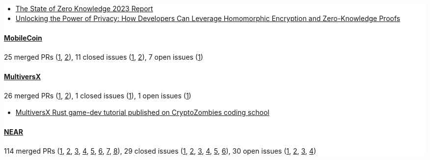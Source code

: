 [mina-closed_issues-1]: https://github.com/openmina/openmina/issues?q=is%3Aissue+is%3Aclosed+closed%3A2023-04-01..2023-04-30%20-author:app/dependabot
[mina-open_issues-1]: https://github.com/openmina/openmina/issues?q=is%3Aissue+is%3Aopen+created%3A2023-04-01..2023-04-30%20-author:app/dependabot

- [The State of Zero Knowledge 2023 Report](https://minaprotocol.com/blog/the-state-of-zero-knowledge-2023-report)
- [Unlocking the Power of Privacy: How Developers Can Leverage Homomorphic Encryption and Zero-Knowledge Proofs](https://blog.o1labs.org/unlocking-the-power-of-privacy-how-developers-can-leverage-homomorphic-encryption-and-6cab3b1e9325)

#### [MobileCoin](https://github.com/mobilecoinfoundation)

25 merged PRs ([1][mobilecoin-merged-prs-1], [2][mobilecoin-merged-prs-2]),
11 closed issues ([1][mobilecoin-closed_issues-1], [2][mobilecoin-closed_issues-2]),
7 open issues ([1][mobilecoin-open_issues-1])

[mobilecoin-merged-prs-1]: https://github.com/mobilecoinfoundation/mobilecoin/pulls?q=is%3Apr+is%3Aclosed+merged%3A2023-04-01..2023-04-30%20-author:app/dependabot
[mobilecoin-merged-prs-2]: https://github.com/mobilecoinfoundation/mc-oblivious/pulls?q=is%3Apr+is%3Aclosed+merged%3A2023-04-01..2023-04-30%20-author:app/dependabot
[mobilecoin-closed_issues-1]: https://github.com/mobilecoinfoundation/mobilecoin/issues?q=is%3Aissue+is%3Aclosed+closed%3A2023-04-01..2023-04-30%20-author:app/dependabot
[mobilecoin-closed_issues-2]: https://github.com/mobilecoinfoundation/fog/issues?q=is%3Aissue+is%3Aclosed+closed%3A2023-04-01..2023-04-30%20-author:app/dependabot
[mobilecoin-open_issues-1]: https://github.com/mobilecoinfoundation/mobilecoin/issues?q=is%3Aissue+is%3Aopen+created%3A2023-04-01..2023-04-30%20-author:app/dependabot

#### [MultiversX](https://github.com/multiversx)

26 merged PRs ([1][multiversx-merged-prs-1], [2][multiversx-merged-prs-2]),
1 closed issues ([1][multiversx-closed_issues-1]),
1 open issues ([1][multiversx-open_issues-1])

[multiversx-merged-prs-1]: https://github.com/multiversx/mx-sdk-rs/pulls?q=is%3Apr+is%3Aclosed+merged%3A2023-04-01..2023-04-30%20-author:app/dependabot
[multiversx-merged-prs-2]: https://github.com/multiversx/mx-exchange-sc/pulls?q=is%3Apr+is%3Aclosed+merged%3A2023-04-01..2023-04-30%20-author:app/dependabot
[multiversx-closed_issues-1]: https://github.com/multiversx/mx-sdk-rs/issues?q=is%3Aissue+is%3Aclosed+closed%3A2023-04-01..2023-04-30%20-author:app/dependabot
[multiversx-open_issues-1]: https://github.com/multiversx/mx-sdk-rs/issues?q=is%3Aissue+is%3Aopen+created%3A2023-04-01..2023-04-30%20-author:app/dependabot

- [MultiversX Rust game-dev tutorial published on CryptoZombies coding school](https://multiversx.com/blog/multiversx-rust-game-dev-tutorial)

#### [NEAR](https://github.com/nearprotocol/nearcore)

114 merged PRs ([1][near-merged-prs-1], [2][near-merged-prs-2], [3][near-merged-prs-3], [4][near-merged-prs-4], [5][near-merged-prs-5], [6][near-merged-prs-6], [7][near-merged-prs-7], [8][near-merged-prs-8]),
29 closed issues ([1][near-closed_issues-1], [2][near-closed_issues-2], [3][near-closed_issues-3], [4][near-closed_issues-4], [5][near-closed_issues-5], [6][near-closed_issues-6]),
30 open issues ([1][near-open_issues-1], [2][near-open_issues-2], [3][near-open_issues-3], [4][near-open_issues-4])

[near-merged-prs-1]: https://github.com/near/workspaces-rs/pulls?q=is%3Apr+is%3Aclosed+merged%3A2023-04-01..2023-04-30%20-author:app/dependabot
[near-merged-prs-2]: https://github.com/near/nearcore/pulls?q=is%3Apr+is%3Aclosed+merged%3A2023-04-01..2023-04-30%20-author:app/dependabot
[near-merged-prs-3]: https://github.com/near/near-cli-rs/pulls?q=is%3Apr+is%3Aclosed+merged%3A2023-04-01..2023-04-30%20-author:app/dependabot
[near-merged-prs-4]: https://github.com/near/near-sdk-rs/pulls?q=is%3Apr+is%3Aclosed+merged%3A2023-04-01..2023-04-30%20-author:app/dependabot
[near-merged-prs-5]: https://github.com/near/near-lake-framework-rs/pulls?q=is%3Apr+is%3Aclosed+merged%3A2023-04-01..2023-04-30%20-author:app/dependabot
[near-merged-prs-6]: https://github.com/near/near-lake-indexer/pulls?q=is%3Apr+is%3Aclosed+merged%3A2023-04-01..2023-04-30%20-author:app/dependabot
[near-merged-prs-7]: https://github.com/near/borsh-rs/pulls?q=is%3Apr+is%3Aclosed+merged%3A2023-04-01..2023-04-30%20-author:app/dependabot
[near-merged-prs-8]: https://github.com/near/near-indexer-for-explorer/pulls?q=is%3Apr+is%3Aclosed+merged%3A2023-04-01..2023-04-30%20-author:app/dependabot
[near-closed_issues-1]: https://github.com/near/nearcore/issues?q=is%3Aissue+is%3Aclosed+closed%3A2023-04-01..2023-04-30%20-author:app/dependabot
[near-closed_issues-2]: https://github.com/near/near-cli-rs/issues?q=is%3Aissue+is%3Aclosed+closed%3A2023-04-01..2023-04-30%20-author:app/dependabot
[near-closed_issues-3]: https://github.com/near/near-lake-indexer/issues?q=is%3Aissue+is%3Aclosed+closed%3A2023-04-01..2023-04-30%20-author:app/dependabot
[near-closed_issues-4]: https://github.com/near/borsh-rs/issues?q=is%3Aissue+is%3Aclosed+closed%3A2023-04-01..2023-04-30%20-author:app/dependabot
[near-closed_issues-5]: https://github.com/near/near-indexer-for-explorer/issues?q=is%3Aissue+is%3Aclosed+closed%3A2023-04-01..2023-04-30%20-author:app/dependabot
[near-closed_issues-6]: https://github.com/near/wasmer/issues?q=is%3Aissue+is%3Aclosed+closed%3A2023-04-01..2023-04-30%20-author:app/dependabot
[near-open_issues-1]: https://github.com/near/nearcore/issues?q=is%3Aissue+is%3Aopen+created%3A2023-04-01..2023-04-30%20-author:app/dependabot
[near-open_issues-2]: https://github.com/near/near-sdk-rs/issues?q=is%3Aissue+is%3Aopen+created%3A2023-04-01..2023-04-30%20-author:app/dependabot
[near-open_issues-3]: https://github.com/near/near-lake-framework-rs/issues?q=is%3Aissue+is%3Aopen+created%3A2023-04-01..2023-04-30%20-author:app/dependabot
[near-open_issues-4]: https://github.com/near/near-indexer-for-explorer/issues?q=is%3Aissue+is%3Aopen+created%3A2023-04-01..2023-04-30%20-author:app/dependabot


[Andrew Dibble]: https://github.com/acdibble
[Calin Martinconi]: https://github.com/martinconic
[Chan De Silva]: https://github.com/cdsdesilva
[Brian Anderson]: https://github.com/brson
[Aimee Zhu]: https://github.com/Aimeedeer
[aleo-merged-prs-1]: https://github.com/AleoHQ/aleo/pulls?q=is%3Apr+is%3Aclosed+merged%3A2023-04-01..2023-04-30%20-author:app/dependabot
[aleo-merged-prs-2]: https://github.com/AleoHQ/leo/pulls?q=is%3Apr+is%3Aclosed+merged%3A2023-04-01..2023-04-30%20-author:app/dependabot
[aleo-merged-prs-3]: https://github.com/AleoHQ/snarkOS/pulls?q=is%3Apr+is%3Aclosed+merged%3A2023-04-01..2023-04-30%20-author:app/dependabot
[aleo-merged-prs-4]: https://github.com/AleoHQ/snarkVM/pulls?q=is%3Apr+is%3Aclosed+merged%3A2023-04-01..2023-04-30%20-author:app/dependabot
[aleo-merged-prs-5]: https://github.com/AleoHQ/welcome/pulls?q=is%3Apr+is%3Aclosed+merged%3A2023-04-01..2023-04-30%20-author:app/dependabot
[aleo-closed_issues-1]: https://github.com/AleoHQ/aleo/issues?q=is%3Aissue+is%3Aclosed+closed%3A2023-04-01..2023-04-30%20-author:app/dependabot
[aleo-closed_issues-2]: https://github.com/AleoHQ/leo/issues?q=is%3Aissue+is%3Aclosed+closed%3A2023-04-01..2023-04-30%20-author:app/dependabot
[aleo-closed_issues-3]: https://github.com/AleoHQ/snarkOS/issues?q=is%3Aissue+is%3Aclosed+closed%3A2023-04-01..2023-04-30%20-author:app/dependabot
[aleo-closed_issues-4]: https://github.com/AleoHQ/welcome/issues?q=is%3Aissue+is%3Aclosed+closed%3A2023-04-01..2023-04-30%20-author:app/dependabot
[aleo-open_issues-1]: https://github.com/AleoHQ/aleo/issues?q=is%3Aissue+is%3Aopen+created%3A2023-04-01..2023-04-30%20-author:app/dependabot
[aleo-open_issues-2]: https://github.com/AleoHQ/snarkVM/issues?q=is%3Aissue+is%3Aopen+created%3A2023-04-01..2023-04-30%20-author:app/dependabot
[aleo-open_issues-3]: https://github.com/AleoHQ/welcome/issues?q=is%3Aissue+is%3Aopen+created%3A2023-04-01..2023-04-30%20-author:app/dependabot
[anoma-merged-prs-1]: https://github.com/anoma/masp/pulls?q=is%3Apr+is%3Aclosed+merged%3A2023-04-01..2023-04-30%20-author:app/dependabot
[anoma-merged-prs-2]: https://github.com/anoma/namada/pulls?q=is%3Apr+is%3Aclosed+merged%3A2023-04-01..2023-04-30%20-author:app/dependabot
[anoma-merged-prs-3]: https://github.com/anoma/vamp-ir/pulls?q=is%3Apr+is%3Aclosed+merged%3A2023-04-01..2023-04-30%20-author:app/dependabot
[anoma-merged-prs-4]: https://github.com/anoma/taiga/pulls?q=is%3Apr+is%3Aclosed+merged%3A2023-04-01..2023-04-30%20-author:app/dependabot
[anoma-closed_issues-1]: https://github.com/anoma/namada/issues?q=is%3Aissue+is%3Aclosed+closed%3A2023-04-01..2023-04-30%20-author:app/dependabot
[anoma-closed_issues-2]: https://github.com/anoma/vamp-ir/issues?q=is%3Aissue+is%3Aclosed+closed%3A2023-04-01..2023-04-30%20-author:app/dependabot
[anoma-closed_issues-3]: https://github.com/anoma/taiga/issues?q=is%3Aissue+is%3Aclosed+closed%3A2023-04-01..2023-04-30%20-author:app/dependabot
[anoma-open_issues-1]: https://github.com/anoma/namada/issues?q=is%3Aissue+is%3Aopen+created%3A2023-04-01..2023-04-30%20-author:app/dependabot
[anoma-open_issues-2]: https://github.com/anoma/vamp-ir/issues?q=is%3Aissue+is%3Aopen+created%3A2023-04-01..2023-04-30%20-author:app/dependabot
[anoma-open_issues-3]: https://github.com/anoma/taiga/issues?q=is%3Aissue+is%3Aopen+created%3A2023-04-01..2023-04-30%20-author:app/dependabot
[aptos-merged-prs-1]: https://github.com/aptos-labs/aptos-core/pulls?q=is%3Apr+is%3Aclosed+merged%3A2023-04-01..2023-04-30%20-author:app/dependabot
[aptos-closed_issues-1]: https://github.com/aptos-labs/aptos-core/issues?q=is%3Aissue+is%3Aclosed+closed%3A2023-04-01..2023-04-30%20-author:app/dependabot
[aptos-open_issues-1]: https://github.com/aptos-labs/aptos-core/issues?q=is%3Aissue+is%3Aopen+created%3A2023-04-01..2023-04-30%20-author:app/dependabot
[casper-merged-prs-1]: https://github.com/casper-network/casper-node/pulls?q=is%3Apr+is%3Aclosed+merged%3A2023-04-01..2023-04-30%20-author:app/dependabot
[casper-merged-prs-2]: https://github.com/casper-network/docs/pulls?q=is%3Apr+is%3Aclosed+merged%3A2023-04-01..2023-04-30%20-author:app/dependabot
[casper-closed_issues-1]: https://github.com/casper-network/casper-node/issues?q=is%3Aissue+is%3Aclosed+closed%3A2023-04-01..2023-04-30%20-author:app/dependabot
[casper-closed_issues-2]: https://github.com/casper-network/docs/issues?q=is%3Aissue+is%3Aclosed+closed%3A2023-04-01..2023-04-30%20-author:app/dependabot
[casper-open_issues-1]: https://github.com/casper-network/casper-node/issues?q=is%3Aissue+is%3Aopen+created%3A2023-04-01..2023-04-30%20-author:app/dependabot
[casper-open_issues-2]: https://github.com/casper-network/docs/issues?q=is%3Aissue+is%3Aopen+created%3A2023-04-01..2023-04-30%20-author:app/dependabot
[comit-closed_issues-1]: https://github.com/comit-network/xmr-btc-swap/issues?q=is%3Aissue+is%3Aclosed+closed%3A2023-04-01..2023-04-30%20-author:app/dependabot
[comit-open_issues-1]: https://github.com/comit-network/xmr-btc-swap/issues?q=is%3Aissue+is%3Aopen+created%3A2023-04-01..2023-04-30%20-author:app/dependabot
[concordium-merged-prs-1]: https://github.com/Concordium/concordium-rust-smart-contracts/pulls?q=is%3Apr+is%3Aclosed+merged%3A2023-04-01..2023-04-30%20-author:app/dependabot
[concordium-merged-prs-2]: https://github.com/Concordium/concordium-contracts-common/pulls?q=is%3Apr+is%3Aclosed+merged%3A2023-04-01..2023-04-30%20-author:app/dependabot
[concordium-merged-prs-3]: https://github.com/Concordium/concordium-rust-sdk/pulls?q=is%3Apr+is%3Aclosed+merged%3A2023-04-01..2023-04-30%20-author:app/dependabot
[concordium-merged-prs-4]: https://github.com/Concordium/concordium-base/pulls?q=is%3Apr+is%3Aclosed+merged%3A2023-04-01..2023-04-30%20-author:app/dependabot
[concordium-merged-prs-5]: https://github.com/Concordium/concordium-euro2ccd-service/pulls?q=is%3Apr+is%3Aclosed+merged%3A2023-04-01..2023-04-30%20-author:app/dependabot
[concordium-merged-prs-6]: https://github.com/Concordium/concordium-node/pulls?q=is%3Apr+is%3Aclosed+merged%3A2023-04-01..2023-04-30%20-author:app/dependabot
[concordium-closed_issues-1]: https://github.com/Concordium/concordium-rust-smart-contracts/issues?q=is%3Aissue+is%3Aclosed+closed%3A2023-04-01..2023-04-30%20-author:app/dependabot
[concordium-closed_issues-2]: https://github.com/Concordium/concordium-contracts-common/issues?q=is%3Aissue+is%3Aclosed+closed%3A2023-04-01..2023-04-30%20-author:app/dependabot
[concordium-closed_issues-3]: https://github.com/Concordium/concordium-base/issues?q=is%3Aissue+is%3Aclosed+closed%3A2023-04-01..2023-04-30%20-author:app/dependabot
[concordium-closed_issues-4]: https://github.com/Concordium/concordium-node/issues?q=is%3Aissue+is%3Aclosed+closed%3A2023-04-01..2023-04-30%20-author:app/dependabot
[concordium-open_issues-1]: https://github.com/Concordium/concordium-rust-smart-contracts/issues?q=is%3Aissue+is%3Aopen+created%3A2023-04-01..2023-04-30%20-author:app/dependabot
[concordium-open_issues-2]: https://github.com/Concordium/concordium-base/issues?q=is%3Aissue+is%3Aopen+created%3A2023-04-01..2023-04-30%20-author:app/dependabot
[concordium-open_issues-3]: https://github.com/Concordium/concordium-node/issues?q=is%3Aissue+is%3Aopen+created%3A2023-04-01..2023-04-30%20-author:app/dependabot
[conflux-merged-prs-1]: https://github.com/Conflux-Chain/conflux-rust/pulls?q=is%3Apr+is%3Aclosed+merged%3A2023-04-01..2023-04-30%20-author:app/dependabot
[conflux-closed_issues-1]: https://github.com/Conflux-Chain/conflux-rust/issues?q=is%3Aissue+is%3Aclosed+closed%3A2023-04-01..2023-04-30%20-author:app/dependabot
[conflux-open_issues-1]: https://github.com/Conflux-Chain/conflux-rust/issues?q=is%3Aissue+is%3Aopen+created%3A2023-04-01..2023-04-30%20-author:app/dependabot
[darkfi-merged-prs-1]: https://github.com/darkrenaissance/darkfi/pulls?q=is%3Apr+is%3Aclosed+merged%3A2023-04-01..2023-04-30%20-author:app/dependabot
[dfinity-merged-prs-1]: https://github.com/dfinity/sdk/pulls?q=is%3Apr+is%3Aclosed+merged%3A2023-04-01..2023-04-30%20-author:app/dependabot
[dfinity-merged-prs-2]: https://github.com/dfinity/agent-rs/pulls?q=is%3Apr+is%3Aclosed+merged%3A2023-04-01..2023-04-30%20-author:app/dependabot
[dfinity-merged-prs-3]: https://github.com/dfinity/cdk-rs/pulls?q=is%3Apr+is%3Aclosed+merged%3A2023-04-01..2023-04-30%20-author:app/dependabot
[dfinity-merged-prs-4]: https://github.com/dfinity/candid/pulls?q=is%3Apr+is%3Aclosed+merged%3A2023-04-01..2023-04-30%20-author:app/dependabot
[dfinity-merged-prs-5]: https://github.com/dfinity/quill/pulls?q=is%3Apr+is%3Aclosed+merged%3A2023-04-01..2023-04-30%20-author:app/dependabot
[dfinity-closed_issues-1]: https://github.com/dfinity/sdk/issues?q=is%3Aissue+is%3Aclosed+closed%3A2023-04-01..2023-04-30%20-author:app/dependabot
[dfinity-closed_issues-2]: https://github.com/dfinity/agent-rs/issues?q=is%3Aissue+is%3Aclosed+closed%3A2023-04-01..2023-04-30%20-author:app/dependabot
[dfinity-closed_issues-3]: https://github.com/dfinity/cdk-rs/issues?q=is%3Aissue+is%3Aclosed+closed%3A2023-04-01..2023-04-30%20-author:app/dependabot
[dfinity-closed_issues-4]: https://github.com/dfinity/candid/issues?q=is%3Aissue+is%3Aclosed+closed%3A2023-04-01..2023-04-30%20-author:app/dependabot
[dfinity-open_issues-1]: https://github.com/dfinity/agent-rs/issues?q=is%3Aissue+is%3Aopen+created%3A2023-04-01..2023-04-30%20-author:app/dependabot
[dfinity-open_issues-2]: https://github.com/dfinity/cdk-rs/issues?q=is%3Aissue+is%3Aopen+created%3A2023-04-01..2023-04-30%20-author:app/dependabot
[dfinity-open_issues-3]: https://github.com/dfinity/candid/issues?q=is%3Aissue+is%3Aopen+created%3A2023-04-01..2023-04-30%20-author:app/dependabot
[dusk_network-merged-prs-1]: https://github.com/dusk-network/plonk/pulls?q=is%3Apr+is%3Aclosed+merged%3A2023-04-01..2023-04-30%20-author:app/dependabot
[dusk_network-merged-prs-2]: https://github.com/dusk-network/rusk/pulls?q=is%3Apr+is%3Aclosed+merged%3A2023-04-01..2023-04-30%20-author:app/dependabot
[dusk_network-closed_issues-1]: https://github.com/dusk-network/microkelvin/issues?q=is%3Aissue+is%3Aclosed+closed%3A2023-04-01..2023-04-30%20-author:app/dependabot
[dusk_network-closed_issues-2]: https://github.com/dusk-network/rusk/issues?q=is%3Aissue+is%3Aclosed+closed%3A2023-04-01..2023-04-30%20-author:app/dependabot
[dusk_network-closed_issues-3]: https://github.com/dusk-network/rusk-vm/issues?q=is%3Aissue+is%3Aclosed+closed%3A2023-04-01..2023-04-30%20-author:app/dependabot
[dusk_network-closed_issues-4]: https://github.com/dusk-network/wallet-cli/issues?q=is%3Aissue+is%3Aclosed+closed%3A2023-04-01..2023-04-30%20-author:app/dependabot
[dusk_network-open_issues-1]: https://github.com/dusk-network/plonk/issues?q=is%3Aissue+is%3Aopen+created%3A2023-04-01..2023-04-30%20-author:app/dependabot
[dusk_network-open_issues-2]: https://github.com/dusk-network/rusk/issues?q=is%3Aissue+is%3Aopen+created%3A2023-04-01..2023-04-30%20-author:app/dependabot
[espresso_systems-merged-prs-1]: https://github.com/EspressoSystems/jellyfish/pulls?q=is%3Apr+is%3Aclosed+merged%3A2023-04-01..2023-04-30%20-author:app/dependabot
[espresso_systems-merged-prs-2]: https://github.com/EspressoSystems/HotShot/pulls?q=is%3Apr+is%3Aclosed+merged%3A2023-04-01..2023-04-30%20-author:app/dependabot
[espresso_systems-closed_issues-1]: https://github.com/EspressoSystems/jellyfish/issues?q=is%3Aissue+is%3Aclosed+closed%3A2023-04-01..2023-04-30%20-author:app/dependabot
[espresso_systems-closed_issues-2]: https://github.com/EspressoSystems/HotShot/issues?q=is%3Aissue+is%3Aclosed+closed%3A2023-04-01..2023-04-30%20-author:app/dependabot
[espresso_systems-open_issues-1]: https://github.com/EspressoSystems/jellyfish/issues?q=is%3Aissue+is%3Aopen+created%3A2023-04-01..2023-04-30%20-author:app/dependabot
[espresso_systems-open_issues-2]: https://github.com/EspressoSystems/HotShot/issues?q=is%3Aissue+is%3Aopen+created%3A2023-04-01..2023-04-30%20-author:app/dependabot
[filecoin-merged-prs-1]: https://github.com/filecoin-project/blstrs/pulls?q=is%3Apr+is%3Aclosed+merged%3A2023-04-01..2023-04-30%20-author:app/dependabot
[filecoin-merged-prs-2]: https://github.com/filecoin-project/bls-signatures/pulls?q=is%3Apr+is%3Aclosed+merged%3A2023-04-01..2023-04-30%20-author:app/dependabot
[filecoin-merged-prs-3]: https://github.com/filecoin-project/builtin-actors/pulls?q=is%3Apr+is%3Aclosed+merged%3A2023-04-01..2023-04-30%20-author:app/dependabot
[filecoin-merged-prs-4]: https://github.com/filecoin-project/ec-gpu/pulls?q=is%3Apr+is%3Aclosed+merged%3A2023-04-01..2023-04-30%20-author:app/dependabot
[filecoin-merged-prs-5]: https://github.com/filecoin-project/filecoin-ffi/pulls?q=is%3Apr+is%3Aclosed+merged%3A2023-04-01..2023-04-30%20-author:app/dependabot
[filecoin-merged-prs-6]: https://github.com/lurk-lab/neptune/pulls?q=is%3Apr+is%3Aclosed+merged%3A2023-04-01..2023-04-30%20-author:app/dependabot
[filecoin-merged-prs-7]: https://github.com/filecoin-project/ref-fvm/pulls?q=is%3Apr+is%3Aclosed+merged%3A2023-04-01..2023-04-30%20-author:app/dependabot
[filecoin-merged-prs-8]: https://github.com/filecoin-project/rust-fil-proofs/pulls?q=is%3Apr+is%3Aclosed+merged%3A2023-04-01..2023-04-30%20-author:app/dependabot
[filecoin-merged-prs-9]: https://github.com/filecoin-project/rust-gpu-tools/pulls?q=is%3Apr+is%3Aclosed+merged%3A2023-04-01..2023-04-30%20-author:app/dependabot
[filecoin-merged-prs-10]: https://github.com/ChainSafe/forest/pulls?q=is%3Apr+is%3Aclosed+merged%3A2023-04-01..2023-04-30%20-author:app/dependabot
[filecoin-closed_issues-1]: https://github.com/filecoin-project/blstrs/issues?q=is%3Aissue+is%3Aclosed+closed%3A2023-04-01..2023-04-30%20-author:app/dependabot
[filecoin-closed_issues-2]: https://github.com/filecoin-project/builtin-actors/issues?q=is%3Aissue+is%3Aclosed+closed%3A2023-04-01..2023-04-30%20-author:app/dependabot
[filecoin-closed_issues-3]: https://github.com/filecoin-project/ec-gpu/issues?q=is%3Aissue+is%3Aclosed+closed%3A2023-04-01..2023-04-30%20-author:app/dependabot
[filecoin-closed_issues-4]: https://github.com/lurk-lab/neptune/issues?q=is%3Aissue+is%3Aclosed+closed%3A2023-04-01..2023-04-30%20-author:app/dependabot
[filecoin-closed_issues-5]: https://github.com/filecoin-project/ref-fvm/issues?q=is%3Aissue+is%3Aclosed+closed%3A2023-04-01..2023-04-30%20-author:app/dependabot
[filecoin-closed_issues-6]: https://github.com/ChainSafe/forest/issues?q=is%3Aissue+is%3Aclosed+closed%3A2023-04-01..2023-04-30%20-author:app/dependabot
[filecoin-open_issues-1]: https://github.com/filecoin-project/builtin-actors/issues?q=is%3Aissue+is%3Aopen+created%3A2023-04-01..2023-04-30%20-author:app/dependabot
[filecoin-open_issues-2]: https://github.com/lurk-lab/neptune/issues?q=is%3Aissue+is%3Aopen+created%3A2023-04-01..2023-04-30%20-author:app/dependabot
[filecoin-open_issues-3]: https://github.com/ChainSafe/forest/issues?q=is%3Aissue+is%3Aopen+created%3A2023-04-01..2023-04-30%20-author:app/dependabot
[findora-merged-prs-1]: https://github.com/FindoraNetwork/zei/pulls?q=is%3Apr+is%3Aclosed+merged%3A2023-04-01..2023-04-30%20-author:app/dependabot
[findora-merged-prs-2]: https://github.com/FindoraNetwork/platform/pulls?q=is%3Apr+is%3Aclosed+merged%3A2023-04-01..2023-04-30%20-author:app/dependabot
[findora-merged-prs-3]: https://github.com/FindoraNetwork/findora-scanner/pulls?q=is%3Apr+is%3Aclosed+merged%3A2023-04-01..2023-04-30%20-author:app/dependabot
[findora-merged-prs-4]: https://github.com/FindoraNetwork/storage/pulls?q=is%3Apr+is%3Aclosed+merged%3A2023-04-01..2023-04-30%20-author:app/dependabot
[findora-merged-prs-5]: https://github.com/FindoraNetwork/noah/pulls?q=is%3Apr+is%3Aclosed+merged%3A2023-04-01..2023-04-30%20-author:app/dependabot
[findora-open_issues-1]: https://github.com/FindoraNetwork/noah/issues?q=is%3Aissue+is%3Aopen+created%3A2023-04-01..2023-04-30%20-author:app/dependabot
[fluence-merged-prs-1]: https://github.com/fluencelabs/marine/pulls?q=is%3Apr+is%3Aclosed+merged%3A2023-04-01..2023-04-30%20-author:app/dependabot
[fluence-merged-prs-2]: https://github.com/fluencelabs/aquavm/pulls?q=is%3Apr+is%3Aclosed+merged%3A2023-04-01..2023-04-30%20-author:app/dependabot
[fluence-merged-prs-3]: https://github.com/fluencelabs/examples/pulls?q=is%3Apr+is%3Aclosed+merged%3A2023-04-01..2023-04-30%20-author:app/dependabot
[fluence-merged-prs-4]: https://github.com/fluencelabs/registry/pulls?q=is%3Apr+is%3Aclosed+merged%3A2023-04-01..2023-04-30%20-author:app/dependabot
[fluence-merged-prs-5]: https://github.com/fluencelabs/trust-graph/pulls?q=is%3Apr+is%3Aclosed+merged%3A2023-04-01..2023-04-30%20-author:app/dependabot
[fluence-merged-prs-6]: https://github.com/fluencelabs/aqua-ipfs/pulls?q=is%3Apr+is%3Aclosed+merged%3A2023-04-01..2023-04-30%20-author:app/dependabot
[fluence-merged-prs-7]: https://github.com/fluencelabs/rust-peer/pulls?q=is%3Apr+is%3Aclosed+merged%3A2023-04-01..2023-04-30%20-author:app/dependabot
[fuel-merged-prs-1]: https://github.com/FuelLabs/faucet/pulls?q=is%3Apr+is%3Aclosed+merged%3A2023-04-01..2023-04-30%20-author:app/dependabot
[fuel-merged-prs-2]: https://github.com/FuelLabs/forc-wallet/pulls?q=is%3Apr+is%3Aclosed+merged%3A2023-04-01..2023-04-30%20-author:app/dependabot
[fuel-merged-prs-3]: https://github.com/FuelLabs/fuel-core/pulls?q=is%3Apr+is%3Aclosed+merged%3A2023-04-01..2023-04-30%20-author:app/dependabot
[fuel-merged-prs-4]: https://github.com/FuelLabs/fuel-indexer/pulls?q=is%3Apr+is%3Aclosed+merged%3A2023-04-01..2023-04-30%20-author:app/dependabot
[fuel-merged-prs-5]: https://github.com/FuelLabs/fuel-vm/pulls?q=is%3Apr+is%3Aclosed+merged%3A2023-04-01..2023-04-30%20-author:app/dependabot
[fuel-merged-prs-6]: https://github.com/FuelLabs/fuels-rs/pulls?q=is%3Apr+is%3Aclosed+merged%3A2023-04-01..2023-04-30%20-author:app/dependabot
[fuel-merged-prs-7]: https://github.com/FuelLabs/fuelup/pulls?q=is%3Apr+is%3Aclosed+merged%3A2023-04-01..2023-04-30%20-author:app/dependabot
[fuel-merged-prs-8]: https://github.com/FuelLabs/sway/pulls?q=is%3Apr+is%3Aclosed+merged%3A2023-04-01..2023-04-30%20-author:app/dependabot
[fuel-closed_issues-1]: https://github.com/FuelLabs/forc-wallet/issues?q=is%3Aissue+is%3Aclosed+closed%3A2023-04-01..2023-04-30%20-author:app/dependabot
[fuel-closed_issues-2]: https://github.com/FuelLabs/fuel-core/issues?q=is%3Aissue+is%3Aclosed+closed%3A2023-04-01..2023-04-30%20-author:app/dependabot
[fuel-closed_issues-3]: https://github.com/FuelLabs/fuel-indexer/issues?q=is%3Aissue+is%3Aclosed+closed%3A2023-04-01..2023-04-30%20-author:app/dependabot
[fuel-closed_issues-4]: https://github.com/FuelLabs/fuel-vm/issues?q=is%3Aissue+is%3Aclosed+closed%3A2023-04-01..2023-04-30%20-author:app/dependabot
[fuel-closed_issues-5]: https://github.com/FuelLabs/fuels-rs/issues?q=is%3Aissue+is%3Aclosed+closed%3A2023-04-01..2023-04-30%20-author:app/dependabot
[fuel-closed_issues-6]: https://github.com/FuelLabs/fuelup/issues?q=is%3Aissue+is%3Aclosed+closed%3A2023-04-01..2023-04-30%20-author:app/dependabot
[fuel-closed_issues-7]: https://github.com/FuelLabs/sway/issues?q=is%3Aissue+is%3Aclosed+closed%3A2023-04-01..2023-04-30%20-author:app/dependabot
[fuel-open_issues-1]: https://github.com/FuelLabs/faucet/issues?q=is%3Aissue+is%3Aopen+created%3A2023-04-01..2023-04-30%20-author:app/dependabot
[fuel-open_issues-2]: https://github.com/FuelLabs/forc-wallet/issues?q=is%3Aissue+is%3Aopen+created%3A2023-04-01..2023-04-30%20-author:app/dependabot
[fuel-open_issues-3]: https://github.com/FuelLabs/fuel-core/issues?q=is%3Aissue+is%3Aopen+created%3A2023-04-01..2023-04-30%20-author:app/dependabot
[fuel-open_issues-4]: https://github.com/FuelLabs/fuel-indexer/issues?q=is%3Aissue+is%3Aopen+created%3A2023-04-01..2023-04-30%20-author:app/dependabot
[fuel-open_issues-5]: https://github.com/FuelLabs/fuel-vm/issues?q=is%3Aissue+is%3Aopen+created%3A2023-04-01..2023-04-30%20-author:app/dependabot
[fuel-open_issues-6]: https://github.com/FuelLabs/fuels-rs/issues?q=is%3Aissue+is%3Aopen+created%3A2023-04-01..2023-04-30%20-author:app/dependabot
[fuel-open_issues-7]: https://github.com/FuelLabs/sway/issues?q=is%3Aissue+is%3Aopen+created%3A2023-04-01..2023-04-30%20-author:app/dependabot
[golem-merged-prs-1]: https://github.com/golemfactory/yagna/pulls?q=is%3Apr+is%3Aclosed+merged%3A2023-04-01..2023-04-30%20-author:app/dependabot
[golem-merged-prs-2]: https://github.com/golemfactory/ya-service-bus/pulls?q=is%3Apr+is%3Aclosed+merged%3A2023-04-01..2023-04-30%20-author:app/dependabot
[golem-merged-prs-3]: https://github.com/golemfactory/ya-client/pulls?q=is%3Apr+is%3Aclosed+merged%3A2023-04-01..2023-04-30%20-author:app/dependabot
[golem-merged-prs-4]: https://github.com/golemfactory/ya-relay/pulls?q=is%3Apr+is%3Aclosed+merged%3A2023-04-01..2023-04-30%20-author:app/dependabot
[golem-closed_issues-1]: https://github.com/golemfactory/yagna/issues?q=is%3Aissue+is%3Aclosed+closed%3A2023-04-01..2023-04-30%20-author:app/dependabot
[golem-closed_issues-2]: https://github.com/golemfactory/ya-client/issues?q=is%3Aissue+is%3Aclosed+closed%3A2023-04-01..2023-04-30%20-author:app/dependabot
[golem-open_issues-1]: https://github.com/golemfactory/yagna/issues?q=is%3Aissue+is%3Aopen+created%3A2023-04-01..2023-04-30%20-author:app/dependabot
[golem-open_issues-2]: https://github.com/golemfactory/ya-runtime-vm/issues?q=is%3Aissue+is%3Aopen+created%3A2023-04-01..2023-04-30%20-author:app/dependabot
[grin-merged-prs-1]: https://github.com/mimblewimble/grin-wallet/pulls?q=is%3Apr+is%3Aclosed+merged%3A2023-04-01..2023-04-30%20-author:app/dependabot
[grin-closed_issues-1]: https://github.com/mimblewimble/grin-wallet/issues?q=is%3Aissue+is%3Aclosed+closed%3A2023-04-01..2023-04-30%20-author:app/dependabot
[grin-open_issues-1]: https://github.com/mimblewimble/grin/issues?q=is%3Aissue+is%3Aopen+created%3A2023-04-01..2023-04-30%20-author:app/dependabot
[helium-merged-prs-1]: https://github.com/helium/gateway-rs/pulls?q=is%3Apr+is%3Aclosed+merged%3A2023-04-01..2023-04-30%20-author:app/dependabot
[helium-merged-prs-2]: https://github.com/helium/helium-crypto-rs/pulls?q=is%3Apr+is%3Aclosed+merged%3A2023-04-01..2023-04-30%20-author:app/dependabot
[helium-merged-prs-3]: https://github.com/helium/helium-wallet-rs/pulls?q=is%3Apr+is%3Aclosed+merged%3A2023-04-01..2023-04-30%20-author:app/dependabot
[helium-closed_issues-1]: https://github.com/helium/gateway-rs/issues?q=is%3Aissue+is%3Aclosed+closed%3A2023-04-01..2023-04-30%20-author:app/dependabot
[helium-closed_issues-2]: https://github.com/helium/helium-wallet-rs/issues?q=is%3Aissue+is%3Aclosed+closed%3A2023-04-01..2023-04-30%20-author:app/dependabot
[helium-open_issues-1]: https://github.com/helium/gateway-rs/issues?q=is%3Aissue+is%3Aopen+created%3A2023-04-01..2023-04-30%20-author:app/dependabot
[holochain-merged-prs-1]: https://github.com/holochain/holochain/pulls?q=is%3Apr+is%3Aclosed+merged%3A2023-04-01..2023-04-30%20-author:app/dependabot
[holochain-merged-prs-2]: https://github.com/holochain/launcher/pulls?q=is%3Apr+is%3Aclosed+merged%3A2023-04-01..2023-04-30%20-author:app/dependabot
[holochain-merged-prs-3]: https://github.com/holochain/holochain-client-rust/pulls?q=is%3Apr+is%3Aclosed+merged%3A2023-04-01..2023-04-30%20-author:app/dependabot
[holochain-merged-prs-4]: https://github.com/holochain/holochain-wasmer/pulls?q=is%3Apr+is%3Aclosed+merged%3A2023-04-01..2023-04-30%20-author:app/dependabot
[holochain-closed_issues-1]: https://github.com/holochain/holochain/issues?q=is%3Aissue+is%3Aclosed+closed%3A2023-04-01..2023-04-30%20-author:app/dependabot
[holochain-closed_issues-2]: https://github.com/holochain/launcher/issues?q=is%3Aissue+is%3Aclosed+closed%3A2023-04-01..2023-04-30%20-author:app/dependabot
[holochain-closed_issues-3]: https://github.com/holochain/holochain-client-rust/issues?q=is%3Aissue+is%3Aclosed+closed%3A2023-04-01..2023-04-30%20-author:app/dependabot
[holochain-open_issues-1]: https://github.com/holochain/holochain/issues?q=is%3Aissue+is%3Aopen+created%3A2023-04-01..2023-04-30%20-author:app/dependabot
[holochain-open_issues-2]: https://github.com/holochain/launcher/issues?q=is%3Aissue+is%3Aopen+created%3A2023-04-01..2023-04-30%20-author:app/dependabot
[iota-merged-prs-1]: https://github.com/iotaledger/bee/pulls?q=is%3Apr+is%3Aclosed+merged%3A2023-04-01..2023-04-30%20-author:app/dependabot
[iota-merged-prs-2]: https://github.com/iotaledger/wallet.rs/pulls?q=is%3Apr+is%3Aclosed+merged%3A2023-04-01..2023-04-30%20-author:app/dependabot
[iota-merged-prs-3]: https://github.com/iotaledger/iota.rs/pulls?q=is%3Apr+is%3Aclosed+merged%3A2023-04-01..2023-04-30%20-author:app/dependabot
[iota-merged-prs-4]: https://github.com/iotaledger/identity.rs/pulls?q=is%3Apr+is%3Aclosed+merged%3A2023-04-01..2023-04-30%20-author:app/dependabot
[iota-merged-prs-5]: https://github.com/iotaledger/streams/pulls?q=is%3Apr+is%3Aclosed+merged%3A2023-04-01..2023-04-30%20-author:app/dependabot
[iota-merged-prs-6]: https://github.com/iotaledger/stronghold.rs/pulls?q=is%3Apr+is%3Aclosed+merged%3A2023-04-01..2023-04-30%20-author:app/dependabot
[iota-merged-prs-7]: https://github.com/iotaledger/chronicle.rs/pulls?q=is%3Apr+is%3Aclosed+merged%3A2023-04-01..2023-04-30%20-author:app/dependabot
[iota-closed_issues-1]: https://github.com/iotaledger/chronicle.rs/issues?q=is%3Aissue+is%3Aclosed+closed%3A2023-04-01..2023-04-30%20-author:app/dependabot
[iota-open_issues-1]: https://github.com/iotaledger/identity.rs/issues?q=is%3Aissue+is%3Aopen+created%3A2023-04-01..2023-04-30%20-author:app/dependabot
[maidsafe-merged-prs-1]: https://github.com/maidsafe/sn_dbc/pulls?q=is%3Apr+is%3Aclosed+merged%3A2023-04-01..2023-04-30%20-author:app/dependabot
[maidsafe-merged-prs-2]: https://github.com/maidsafe/safe_network/pulls?q=is%3Apr+is%3Aclosed+merged%3A2023-04-01..2023-04-30%20-author:app/dependabot
[maidsafe-closed_issues-1]: https://github.com/maidsafe/safe_network/issues?q=is%3Aissue+is%3Aclosed+closed%3A2023-04-01..2023-04-30%20-author:app/dependabot
[maidsafe-open_issues-1]: https://github.com/maidsafe/safe_network/issues?q=is%3Aissue+is%3Aopen+created%3A2023-04-01..2023-04-30%20-author:app/dependabot
[nervos-merged-prs-1]: https://github.com/nervosnetwork/ckb/pulls?q=is%3Apr+is%3Aclosed+merged%3A2023-04-01..2023-04-30%20-author:app/dependabot
[nervos-merged-prs-2]: https://github.com/nervosnetwork/ckb-vm/pulls?q=is%3Apr+is%3Aclosed+merged%3A2023-04-01..2023-04-30%20-author:app/dependabot
[nervos-merged-prs-3]: https://github.com/nervosnetwork/molecule/pulls?q=is%3Apr+is%3Aclosed+merged%3A2023-04-01..2023-04-30%20-author:app/dependabot
[nervos-merged-prs-4]: https://github.com/nervosnetwork/capsule/pulls?q=is%3Apr+is%3Aclosed+merged%3A2023-04-01..2023-04-30%20-author:app/dependabot
[nervos-merged-prs-5]: https://github.com/godwokenrises/godwoken/pulls?q=is%3Apr+is%3Aclosed+merged%3A2023-04-01..2023-04-30%20-author:app/dependabot
[nervos-merged-prs-6]: https://github.com/godwokenrises/godwoken-tests/pulls?q=is%3Apr+is%3Aclosed+merged%3A2023-04-01..2023-04-30%20-author:app/dependabot
[nervos-closed_issues-1]: https://github.com/nervosnetwork/ckb/issues?q=is%3Aissue+is%3Aclosed+closed%3A2023-04-01..2023-04-30%20-author:app/dependabot
[nervos-closed_issues-2]: https://github.com/nervosnetwork/capsule/issues?q=is%3Aissue+is%3Aclosed+closed%3A2023-04-01..2023-04-30%20-author:app/dependabot
[nervos-closed_issues-3]: https://github.com/godwokenrises/godwoken/issues?q=is%3Aissue+is%3Aclosed+closed%3A2023-04-01..2023-04-30%20-author:app/dependabot
[nervos-closed_issues-4]: https://github.com/godwokenrises/godwoken-tests/issues?q=is%3Aissue+is%3Aclosed+closed%3A2023-04-01..2023-04-30%20-author:app/dependabot
[nervos-open_issues-1]: https://github.com/nervosnetwork/ckb/issues?q=is%3Aissue+is%3Aopen+created%3A2023-04-01..2023-04-30%20-author:app/dependabot
[nervos-open_issues-2]: https://github.com/nervosnetwork/molecule/issues?q=is%3Aissue+is%3Aopen+created%3A2023-04-01..2023-04-30%20-author:app/dependabot
[nervos-open_issues-3]: https://github.com/nervosnetwork/capsule/issues?q=is%3Aissue+is%3Aopen+created%3A2023-04-01..2023-04-30%20-author:app/dependabot
[oasis-merged-prs-1]: https://github.com/oasisprotocol/oasis-sdk/pulls?q=is%3Apr+is%3Aclosed+merged%3A2023-04-01..2023-04-30%20-author:app/dependabot
[parity-merged-prs-1]: https://github.com/paritytech/substrate/pulls?q=is%3Apr+is%3Aclosed+merged%3A2023-04-01..2023-04-30%20-author:app/dependabot
[parity-merged-prs-2]: https://github.com/paritytech/polkadot/pulls?q=is%3Apr+is%3Aclosed+merged%3A2023-04-01..2023-04-30%20-author:app/dependabot
[parity-merged-prs-3]: https://github.com/paritytech/cumulus/pulls?q=is%3Apr+is%3Aclosed+merged%3A2023-04-01..2023-04-30%20-author:app/dependabot
[parity-merged-prs-4]: https://github.com/paritytech/parity-signer/pulls?q=is%3Apr+is%3Aclosed+merged%3A2023-04-01..2023-04-30%20-author:app/dependabot
[parity-merged-prs-5]: https://github.com/paritytech/ink/pulls?q=is%3Apr+is%3Aclosed+merged%3A2023-04-01..2023-04-30%20-author:app/dependabot
[parity-merged-prs-6]: https://github.com/paritytech/parity-common/pulls?q=is%3Apr+is%3Aclosed+merged%3A2023-04-01..2023-04-30%20-author:app/dependabot
[parity-merged-prs-7]: https://github.com/paritytech/subxt/pulls?q=is%3Apr+is%3Aclosed+merged%3A2023-04-01..2023-04-30%20-author:app/dependabot
[parity-merged-prs-8]: https://github.com/paritytech/jsonrpsee/pulls?q=is%3Apr+is%3Aclosed+merged%3A2023-04-01..2023-04-30%20-author:app/dependabot
[parity-merged-prs-9]: https://github.com/paritytech/frontier/pulls?q=is%3Apr+is%3Aclosed+merged%3A2023-04-01..2023-04-30%20-author:app/dependabot
[parity-merged-prs-10]: https://github.com/paritytech/cargo-contract/pulls?q=is%3Apr+is%3Aclosed+merged%3A2023-04-01..2023-04-30%20-author:app/dependabot
[parity-merged-prs-11]: https://github.com/paritytech/ink-playground/pulls?q=is%3Apr+is%3Aclosed+merged%3A2023-04-01..2023-04-30%20-author:app/dependabot
[parity-merged-prs-12]: https://github.com/paritytech/metadata-portal/pulls?q=is%3Apr+is%3Aclosed+merged%3A2023-04-01..2023-04-30%20-author:app/dependabot
[parity-merged-prs-13]: https://github.com/paritytech/parity-bridges-common/pulls?q=is%3Apr+is%3Aclosed+merged%3A2023-04-01..2023-04-30%20-author:app/dependabot
[parity-closed_issues-1]: https://github.com/paritytech/substrate/issues?q=is%3Aissue+is%3Aclosed+closed%3A2023-04-01..2023-04-30%20-author:app/dependabot
[parity-closed_issues-2]: https://github.com/paritytech/polkadot/issues?q=is%3Aissue+is%3Aclosed+closed%3A2023-04-01..2023-04-30%20-author:app/dependabot
[parity-closed_issues-3]: https://github.com/paritytech/cumulus/issues?q=is%3Aissue+is%3Aclosed+closed%3A2023-04-01..2023-04-30%20-author:app/dependabot
[parity-closed_issues-4]: https://github.com/paritytech/parity-signer/issues?q=is%3Aissue+is%3Aclosed+closed%3A2023-04-01..2023-04-30%20-author:app/dependabot
[parity-closed_issues-5]: https://github.com/paritytech/ink/issues?q=is%3Aissue+is%3Aclosed+closed%3A2023-04-01..2023-04-30%20-author:app/dependabot
[parity-closed_issues-6]: https://github.com/paritytech/subxt/issues?q=is%3Aissue+is%3Aclosed+closed%3A2023-04-01..2023-04-30%20-author:app/dependabot
[parity-closed_issues-7]: https://github.com/paritytech/jsonrpsee/issues?q=is%3Aissue+is%3Aclosed+closed%3A2023-04-01..2023-04-30%20-author:app/dependabot
[parity-closed_issues-8]: https://github.com/paritytech/frontier/issues?q=is%3Aissue+is%3Aclosed+closed%3A2023-04-01..2023-04-30%20-author:app/dependabot
[parity-closed_issues-9]: https://github.com/paritytech/cargo-contract/issues?q=is%3Aissue+is%3Aclosed+closed%3A2023-04-01..2023-04-30%20-author:app/dependabot
[parity-closed_issues-10]: https://github.com/paritytech/substrate-contracts-node/issues?q=is%3Aissue+is%3Aclosed+closed%3A2023-04-01..2023-04-30%20-author:app/dependabot
[parity-closed_issues-11]: https://github.com/paritytech/metadata-portal/issues?q=is%3Aissue+is%3Aclosed+closed%3A2023-04-01..2023-04-30%20-author:app/dependabot
[parity-closed_issues-12]: https://github.com/paritytech/parity-bridges-common/issues?q=is%3Aissue+is%3Aclosed+closed%3A2023-04-01..2023-04-30%20-author:app/dependabot
[parity-open_issues-1]: https://github.com/paritytech/substrate/issues?q=is%3Aissue+is%3Aopen+created%3A2023-04-01..2023-04-30%20-author:app/dependabot
[parity-open_issues-2]: https://github.com/paritytech/polkadot/issues?q=is%3Aissue+is%3Aopen+created%3A2023-04-01..2023-04-30%20-author:app/dependabot
[parity-open_issues-3]: https://github.com/paritytech/cumulus/issues?q=is%3Aissue+is%3Aopen+created%3A2023-04-01..2023-04-30%20-author:app/dependabot
[parity-open_issues-4]: https://github.com/paritytech/parity-signer/issues?q=is%3Aissue+is%3Aopen+created%3A2023-04-01..2023-04-30%20-author:app/dependabot
[parity-open_issues-5]: https://github.com/paritytech/ink/issues?q=is%3Aissue+is%3Aopen+created%3A2023-04-01..2023-04-30%20-author:app/dependabot
[parity-open_issues-6]: https://github.com/paritytech/subxt/issues?q=is%3Aissue+is%3Aopen+created%3A2023-04-01..2023-04-30%20-author:app/dependabot
[parity-open_issues-7]: https://github.com/paritytech/jsonrpsee/issues?q=is%3Aissue+is%3Aopen+created%3A2023-04-01..2023-04-30%20-author:app/dependabot
[parity-open_issues-8]: https://github.com/paritytech/frontier/issues?q=is%3Aissue+is%3Aopen+created%3A2023-04-01..2023-04-30%20-author:app/dependabot
[parity-open_issues-9]: https://github.com/paritytech/cargo-contract/issues?q=is%3Aissue+is%3Aopen+created%3A2023-04-01..2023-04-30%20-author:app/dependabot
[parity-open_issues-10]: https://github.com/paritytech/substrate-contracts-node/issues?q=is%3Aissue+is%3Aopen+created%3A2023-04-01..2023-04-30%20-author:app/dependabot
[parity-open_issues-11]: https://github.com/paritytech/parity-bridges-common/issues?q=is%3Aissue+is%3Aopen+created%3A2023-04-01..2023-04-30%20-author:app/dependabot
[radix-merged-prs-1]: https://github.com/radixdlt/community-scrypto-examples/pulls?q=is%3Apr+is%3Aclosed+merged%3A2023-04-01..2023-04-30%20-author:app/dependabot
[radix-merged-prs-2]: https://github.com/radixdlt/radixdlt-scrypto/pulls?q=is%3Apr+is%3Aclosed+merged%3A2023-04-01..2023-04-30%20-author:app/dependabot
[radix-merged-prs-3]: https://github.com/radixdlt/scrypto-examples/pulls?q=is%3Apr+is%3Aclosed+merged%3A2023-04-01..2023-04-30%20-author:app/dependabot
[secret_network-merged-prs-1]: https://github.com/scrtlabs/SecretNetwork/pulls?q=is%3Apr+is%3Aclosed+merged%3A2023-04-01..2023-04-30%20-author:app/dependabot
[secret_network-merged-prs-2]: https://github.com/scrtlabs/secret-toolkit/pulls?q=is%3Apr+is%3Aclosed+merged%3A2023-04-01..2023-04-30%20-author:app/dependabot
[secret_network-merged-prs-3]: https://github.com/scrtlabs/snip20-reference-impl/pulls?q=is%3Apr+is%3Aclosed+merged%3A2023-04-01..2023-04-30%20-author:app/dependabot
[secret_network-closed_issues-1]: https://github.com/scrtlabs/snip20-reference-impl/issues?q=is%3Aissue+is%3Aclosed+closed%3A2023-04-01..2023-04-30%20-author:app/dependabot
[solana-merged-prs-1]: https://github.com/solana-labs/solana/pulls?q=is%3Apr+is%3Aclosed+merged%3A2023-04-01..2023-04-30%20-author:app/dependabot
[solana-merged-prs-2]: https://github.com/solana-labs/solana-program-library/pulls?q=is%3Apr+is%3Aclosed+merged%3A2023-04-01..2023-04-30%20-author:app/dependabot
[solana-merged-prs-3]: https://github.com/solana-labs/solana-accountsdb-plugin-postgres/pulls?q=is%3Apr+is%3Aclosed+merged%3A2023-04-01..2023-04-30%20-author:app/dependabot
[solana-closed_issues-1]: https://github.com/solana-labs/solana/issues?q=is%3Aissue+is%3Aclosed+closed%3A2023-04-01..2023-04-30%20-author:app/dependabot
[solana-closed_issues-2]: https://github.com/solana-labs/solana-program-library/issues?q=is%3Aissue+is%3Aclosed+closed%3A2023-04-01..2023-04-30%20-author:app/dependabot
[solana-closed_issues-3]: https://github.com/solana-labs/solana-accountsdb-plugin-postgres/issues?q=is%3Aissue+is%3Aclosed+closed%3A2023-04-01..2023-04-30%20-author:app/dependabot
[solana-open_issues-1]: https://github.com/solana-labs/solana/issues?q=is%3Aissue+is%3Aopen+created%3A2023-04-01..2023-04-30%20-author:app/dependabot
[solana-open_issues-2]: https://github.com/solana-labs/solana-program-library/issues?q=is%3Aissue+is%3Aopen+created%3A2023-04-01..2023-04-30%20-author:app/dependabot
[subspace_network-merged-prs-1]: https://github.com/subspace/subspace/pulls?q=is%3Apr+is%3Aclosed+merged%3A2023-04-01..2023-04-30%20-author:app/dependabot
[subspace_network-closed_issues-1]: https://github.com/subspace/subspace/issues?q=is%3Aissue+is%3Aclosed+closed%3A2023-04-01..2023-04-30%20-author:app/dependabot
[subspace_network-open_issues-1]: https://github.com/subspace/subspace/issues?q=is%3Aissue+is%3Aopen+created%3A2023-04-01..2023-04-30%20-author:app/dependabot
[sui-merged-prs-1]: https://github.com/MystenLabs/sui/pulls?q=is%3Apr+is%3Aclosed+merged%3A2023-04-01..2023-04-30%20-author:app/dependabot
[sui-closed_issues-1]: https://github.com/MystenLabs/sui/issues?q=is%3Aissue+is%3Aclosed+closed%3A2023-04-01..2023-04-30%20-author:app/dependabot
[sui-open_issues-1]: https://github.com/MystenLabs/sui/issues?q=is%3Aissue+is%3Aopen+created%3A2023-04-01..2023-04-30%20-author:app/dependabot
[zcash-merged-prs-1]: https://github.com/ZcashFoundation/zebra/pulls?q=is%3Apr+is%3Aclosed+merged%3A2023-04-01..2023-04-30%20-author:app/dependabot
[zcash-merged-prs-2]: https://github.com/zcash/halo2/pulls?q=is%3Apr+is%3Aclosed+merged%3A2023-04-01..2023-04-30%20-author:app/dependabot
[zcash-merged-prs-3]: https://github.com/zcash/incrementalmerkletree/pulls?q=is%3Apr+is%3Aclosed+merged%3A2023-04-01..2023-04-30%20-author:app/dependabot
[zcash-merged-prs-4]: https://github.com/zcash/librustzcash/pulls?q=is%3Apr+is%3Aclosed+merged%3A2023-04-01..2023-04-30%20-author:app/dependabot
[zcash-merged-prs-5]: https://github.com/zcash/orchard/pulls?q=is%3Apr+is%3Aclosed+merged%3A2023-04-01..2023-04-30%20-author:app/dependabot
[zcash-closed_issues-1]: https://github.com/ZcashFoundation/zebra/issues?q=is%3Aissue+is%3Aclosed+closed%3A2023-04-01..2023-04-30%20-author:app/dependabot
[zcash-closed_issues-2]: https://github.com/zcash/incrementalmerkletree/issues?q=is%3Aissue+is%3Aclosed+closed%3A2023-04-01..2023-04-30%20-author:app/dependabot
[zcash-closed_issues-3]: https://github.com/zcash/librustzcash/issues?q=is%3Aissue+is%3Aclosed+closed%3A2023-04-01..2023-04-30%20-author:app/dependabot
[zcash-closed_issues-4]: https://github.com/zcash/orchard/issues?q=is%3Aissue+is%3Aclosed+closed%3A2023-04-01..2023-04-30%20-author:app/dependabot
[zcash-open_issues-1]: https://github.com/ZcashFoundation/zebra/issues?q=is%3Aissue+is%3Aopen+created%3A2023-04-01..2023-04-30%20-author:app/dependabot
[zcash-open_issues-2]: https://github.com/zcash/halo2/issues?q=is%3Aissue+is%3Aopen+created%3A2023-04-01..2023-04-30%20-author:app/dependabot
[zcash-open_issues-3]: https://github.com/zcash/librustzcash/issues?q=is%3Aissue+is%3Aopen+created%3A2023-04-01..2023-04-30%20-author:app/dependabot
[zcash-open_issues-4]: https://github.com/zcash/orchard/issues?q=is%3Aissue+is%3Aopen+created%3A2023-04-01..2023-04-30%20-author:app/dependabot
[ribtc]: https://t.me/rust_in_bitcoin
[aluvm-merged-prs-1]: https://github.com/AluVM/rust-aluvm/pulls?q=is%3Apr+is%3Aclosed+merged%3A2023-04-01..2023-04-30%20-author:app/dependabot
[aluvm-closed_issues-1]: https://github.com/AluVM/rust-aluvm/issues?q=is%3Aissue+is%3Aclosed+closed%3A2023-04-01..2023-04-30%20-author:app/dependabot
[bdk-merged-prs-1]: https://github.com/bitcoindevkit/bdk/pulls?q=is%3Apr+is%3Aclosed+merged%3A2023-04-01..2023-04-30%20-author:app/dependabot
[bdk-merged-prs-2]: https://github.com/bitcoindevkit/bdk-ffi/pulls?q=is%3Apr+is%3Aclosed+merged%3A2023-04-01..2023-04-30%20-author:app/dependabot
[bdk-merged-prs-3]: https://github.com/bitcoindevkit/rust-electrum-client/pulls?q=is%3Apr+is%3Aclosed+merged%3A2023-04-01..2023-04-30%20-author:app/dependabot
[bdk-closed_issues-1]: https://github.com/bitcoindevkit/bdk/issues?q=is%3Aissue+is%3Aclosed+closed%3A2023-04-01..2023-04-30%20-author:app/dependabot
[bdk-closed_issues-2]: https://github.com/bitcoindevkit/bdk-cli/issues?q=is%3Aissue+is%3Aclosed+closed%3A2023-04-01..2023-04-30%20-author:app/dependabot
[bdk-closed_issues-3]: https://github.com/bitcoindevkit/bdk-ffi/issues?q=is%3Aissue+is%3Aclosed+closed%3A2023-04-01..2023-04-30%20-author:app/dependabot
[bdk-open_issues-1]: https://github.com/bitcoindevkit/bdk/issues?q=is%3Aissue+is%3Aopen+created%3A2023-04-01..2023-04-30%20-author:app/dependabot
[bdk-open_issues-2]: https://github.com/bitcoindevkit/bdk-ffi/issues?q=is%3Aissue+is%3Aopen+created%3A2023-04-01..2023-04-30%20-author:app/dependabot
[bdk-open_issues-3]: https://github.com/bitcoindevkit/rust-electrum-client/issues?q=is%3Aissue+is%3Aopen+created%3A2023-04-01..2023-04-30%20-author:app/dependabot
[bitmask-merged-prs-1]: https://github.com/diba-io/bitmask-core/pulls?q=is%3Apr+is%3Aclosed+merged%3A2023-04-01..2023-04-30%20-author:app/dependabot
[bitmask-closed_issues-1]: https://github.com/diba-io/bitmask-core/issues?q=is%3Aissue+is%3Aclosed+closed%3A2023-04-01..2023-04-30%20-author:app/dependabot
[cyphernet-merged-prs-1]: https://github.com/cyphernet-dao/rust-netservices/pulls?q=is%3Apr+is%3Aclosed+merged%3A2023-04-01..2023-04-30%20-author:app/dependabot
[cyphernet-closed_issues-1]: https://github.com/cyphernet-dao/rust-netservices/issues?q=is%3Aissue+is%3Aclosed+closed%3A2023-04-01..2023-04-30%20-author:app/dependabot
[cyphernet-open_issues-1]: https://github.com/cyphernet-dao/rust-netservices/issues?q=is%3Aissue+is%3Aopen+created%3A2023-04-01..2023-04-30%20-author:app/dependabot
[electrs-merged-prs-1]: https://github.com/romanz/electrs/pulls?q=is%3Apr+is%3Aclosed+merged%3A2023-04-01..2023-04-30%20-author:app/dependabot
[electrs-closed_issues-1]: https://github.com/romanz/electrs/issues?q=is%3Aissue+is%3Aclosed+closed%3A2023-04-01..2023-04-30%20-author:app/dependabot
[electrs-open_issues-1]: https://github.com/romanz/electrs/issues?q=is%3Aissue+is%3Aopen+created%3A2023-04-01..2023-04-30%20-author:app/dependabot
[fedimint-merged-prs-1]: https://github.com/fedimint/fedimint/pulls?q=is%3Apr+is%3Aclosed+merged%3A2023-04-01..2023-04-30%20-author:app/dependabot
[fedimint-closed_issues-1]: https://github.com/fedimint/fedimint/issues?q=is%3Aissue+is%3Aclosed+closed%3A2023-04-01..2023-04-30%20-author:app/dependabot
[fedimint-open_issues-1]: https://github.com/fedimint/fedimint/issues?q=is%3Aissue+is%3Aopen+created%3A2023-04-01..2023-04-30%20-author:app/dependabot
[ldk-merged-prs-1]: https://github.com/lightningdevkit/rust-lightning/pulls?q=is%3Apr+is%3Aclosed+merged%3A2023-04-01..2023-04-30%20-author:app/dependabot
[ldk-merged-prs-2]: https://github.com/lightningdevkit/ldk-sample/pulls?q=is%3Apr+is%3Aclosed+merged%3A2023-04-01..2023-04-30%20-author:app/dependabot
[ldk-merged-prs-3]: https://github.com/lightningdevkit/ldk-c-bindings/pulls?q=is%3Apr+is%3Aclosed+merged%3A2023-04-01..2023-04-30%20-author:app/dependabot
[ldk-closed_issues-1]: https://github.com/lightningdevkit/rust-lightning/issues?q=is%3Aissue+is%3Aclosed+closed%3A2023-04-01..2023-04-30%20-author:app/dependabot
[ldk-open_issues-1]: https://github.com/lightningdevkit/rust-lightning/issues?q=is%3Aissue+is%3Aopen+created%3A2023-04-01..2023-04-30%20-author:app/dependabot
[lnp/bp-merged-prs-1]: https://github.com/rust-amplify/rust-amplify/pulls?q=is%3Apr+is%3Aclosed+merged%3A2023-04-01..2023-04-30%20-author:app/dependabot
[lnp/bp-merged-prs-2]: https://github.com/BP-WG/bp-core/pulls?q=is%3Apr+is%3Aclosed+merged%3A2023-04-01..2023-04-30%20-author:app/dependabot
[lnp/bp-merged-prs-3]: https://github.com/BP-WG/descriptor-wallet/pulls?q=is%3Apr+is%3Aclosed+merged%3A2023-04-01..2023-04-30%20-author:app/dependabot
[lnp/bp-closed_issues-1]: https://github.com/rust-amplify/rust-amplify/issues?q=is%3Aissue+is%3Aclosed+closed%3A2023-04-01..2023-04-30%20-author:app/dependabot
[lnp/bp-closed_issues-2]: https://github.com/BP-WG/bp-core/issues?q=is%3Aissue+is%3Aclosed+closed%3A2023-04-01..2023-04-30%20-author:app/dependabot
[lnp_wg-merged-prs-1]: https://github.com/LNP-WG/lnp-core/pulls?q=is%3Apr+is%3Aclosed+merged%3A2023-04-01..2023-04-30%20-author:app/dependabot
[lnp_wg-open_issues-1]: https://github.com/LNP-WG/lnp-node/issues?q=is%3Aissue+is%3Aopen+created%3A2023-04-01..2023-04-30%20-author:app/dependabot
[mycitadel-merged-prs-1]: https://github.com/mycitadel/mycitadel-desktop/pulls?q=is%3Apr+is%3Aclosed+merged%3A2023-04-01..2023-04-30%20-author:app/dependabot
[mycitadel-closed_issues-1]: https://github.com/mycitadel/mycitadel-desktop/issues?q=is%3Aissue+is%3Aclosed+closed%3A2023-04-01..2023-04-30%20-author:app/dependabot
[mycitadel-open_issues-1]: https://github.com/mycitadel/mycitadel-desktop/issues?q=is%3Aissue+is%3Aopen+created%3A2023-04-01..2023-04-30%20-author:app/dependabot
[nakamoto-open_issues-1]: https://github.com/cloudhead/nakamoto/issues?q=is%3Aissue+is%3Aopen+created%3A2023-04-01..2023-04-30%20-author:app/dependabot
[nomic-merged-prs-1]: https://github.com/nomic-io/nomic/pulls?q=is%3Apr+is%3Aclosed+merged%3A2023-04-01..2023-04-30%20-author:app/dependabot
[nomic-merged-prs-2]: https://github.com/nomic-io/orga/pulls?q=is%3Apr+is%3Aclosed+merged%3A2023-04-01..2023-04-30%20-author:app/dependabot
[nomic-closed_issues-1]: https://github.com/nomic-io/nomic/issues?q=is%3Aissue+is%3Aclosed+closed%3A2023-04-01..2023-04-30%20-author:app/dependabot
[rgb-merged-prs-1]: https://github.com/RGB-WG/rgb-core/pulls?q=is%3Apr+is%3Aclosed+merged%3A2023-04-01..2023-04-30%20-author:app/dependabot
[rgb-closed_issues-1]: https://github.com/RGB-WG/rgb-core/issues?q=is%3Aissue+is%3Aclosed+closed%3A2023-04-01..2023-04-30%20-author:app/dependabot
[rgb-open_issues-1]: https://github.com/RGB-WG/rgb-core/issues?q=is%3Aissue+is%3Aopen+created%3A2023-04-01..2023-04-30%20-author:app/dependabot
[rust_bitcoin-merged-prs-1]: https://github.com/rust-bitcoin/rust-bitcoin/pulls?q=is%3Apr+is%3Aclosed+merged%3A2023-04-01..2023-04-30%20-author:app/dependabot
[rust_bitcoin-merged-prs-2]: https://github.com/rust-bitcoin/rust-secp256k1/pulls?q=is%3Apr+is%3Aclosed+merged%3A2023-04-01..2023-04-30%20-author:app/dependabot
[rust_bitcoin-merged-prs-3]: https://github.com/rust-bitcoin/rust-miniscript/pulls?q=is%3Apr+is%3Aclosed+merged%3A2023-04-01..2023-04-30%20-author:app/dependabot
[rust_bitcoin-merged-prs-4]: https://github.com/rust-bitcoin/rust-bitcoincore-rpc/pulls?q=is%3Apr+is%3Aclosed+merged%3A2023-04-01..2023-04-30%20-author:app/dependabot
[rust_bitcoin-merged-prs-5]: https://github.com/rust-bitcoin/rust-bech32-bitcoin/pulls?q=is%3Apr+is%3Aclosed+merged%3A2023-04-01..2023-04-30%20-author:app/dependabot
[rust_bitcoin-closed_issues-1]: https://github.com/rust-bitcoin/rust-bitcoin/issues?q=is%3Aissue+is%3Aclosed+closed%3A2023-04-01..2023-04-30%20-author:app/dependabot
[rust_bitcoin-closed_issues-2]: https://github.com/rust-bitcoin/rust-secp256k1/issues?q=is%3Aissue+is%3Aclosed+closed%3A2023-04-01..2023-04-30%20-author:app/dependabot
[rust_bitcoin-closed_issues-3]: https://github.com/rust-bitcoin/rust-bitcoincore-rpc/issues?q=is%3Aissue+is%3Aclosed+closed%3A2023-04-01..2023-04-30%20-author:app/dependabot
[rust_bitcoin-closed_issues-4]: https://github.com/rust-bitcoin/rust-bech32-bitcoin/issues?q=is%3Aissue+is%3Aclosed+closed%3A2023-04-01..2023-04-30%20-author:app/dependabot